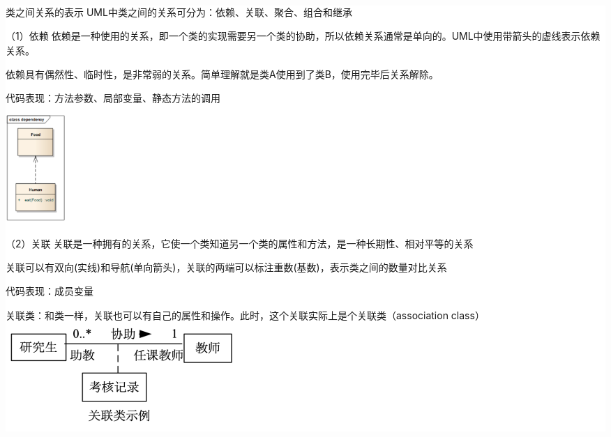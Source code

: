 

类之间关系的表示
UML中类之间的关系可分为：依赖、关联、聚合、组合和继承

（1）依赖
依赖是一种使用的关系，即一个类的实现需要另一个类的协助，所以依赖关系通常是单向的。UML中使用带箭头的虚线表示依赖关系。

依赖具有偶然性、临时性，是非常弱的关系。简单理解就是类A使用到了类B，使用完毕后关系解除。

代码表现：方法参数、局部变量、静态方法的调用

<img src="软件工程基础图片\image-20230419172508256.png" alt="image-20230419172508256" style="zoom:33%;" />

（2）关联
关联是一种拥有的关系，它使一个类知道另一个类的属性和方法，是一种长期性、相对平等的关系

关联可以有双向(实线)和导航(单向箭头)，关联的两端可以标注重数(基数)，表示类之间的数量对比关系

代码表现：成员变量

关联类：和类一样，关联也可以有自己的属性和操作。此时，这个关联实际上是个关联类（association class）<img src="软件工程基础图片\image-20230419172538008.png" alt="image-20230419172538008" style="zoom:50%;" />
